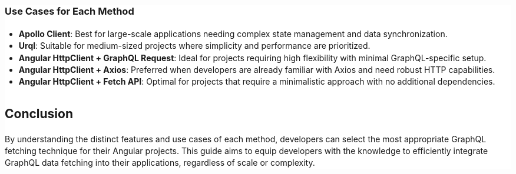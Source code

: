 ### Use Cases for Each Method

- **Apollo Client**: Best for large-scale applications needing complex state management and data synchronization.
- **Urql**: Suitable for medium-sized projects where simplicity and performance are prioritized.
- **Angular HttpClient + GraphQL Request**: Ideal for projects requiring high flexibility with minimal GraphQL-specific setup.
- **Angular HttpClient + Axios**: Preferred when developers are already familiar with Axios and need robust HTTP capabilities.
- **Angular HttpClient + Fetch API**: Optimal for projects that require a minimalistic approach with no additional dependencies.

## Conclusion

By understanding the distinct features and use cases of each method, developers can select the most appropriate GraphQL fetching technique for their Angular projects. This guide aims to equip developers with the knowledge to efficiently integrate GraphQL data fetching into their applications, regardless of scale or complexity.

